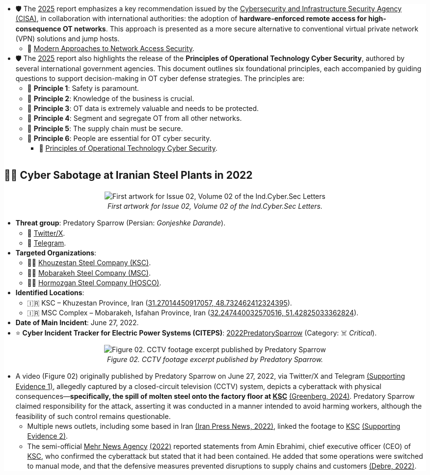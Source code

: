 - 🛡️ The [2025][2025waterfall-icsstrive] report emphasizes a key recommendation issued by the [Cybersecurity and Infrastructure Security Agency (CISA)][cisa], in collaboration with international authorities: the adoption of **hardware-enforced remote access for high-consequence OT networks**. This approach is presented as a more secure alternative to conventional virtual private network (VPN) solutions and jump hosts.
  - 🔗 [Modern Approaches to Network Access Security][2024cisa].
- 🛡️ The [2025][2025waterfall-icsstrive] report also highlights the release of the **Principles of Operational Technology Cyber Security**, authored by several international government agencies. This document outlines six foundational principles, each accompanied by guiding questions to support decision-making in OT cyber defense strategies. The principles are:
  - 🏰 **Principle 1**: Safety is paramount.
  - 🏰 **Principle 2**: Knowledge of the business is crucial.
  - 🏰 **Principle 3**: OT data is extremely valuable and needs to be protected.
  - 🏰 **Principle 4**: Segment and segregate OT from all other networks.
  - 🏰 **Principle 5**: The supply chain must be secure.
  - 🏰 **Principle 6**: People are essential for OT cyber security.
    - 🔗 [Principles of Operational Technology Cyber Security][principlesotcybersec].

## 🕵️‍♂️ Cyber Sabotage at Iranian Steel Plants in 2022

<p align="center">
  <img src="./IndCyberSecLetters-Artwork01.png" title="First artwork for Issue 02, Volume 02 of the Ind.Cyber.Sec Letters">
  <br>
  <em>First artwork for Issue 02, Volume 02 of the Ind.Cyber.Sec Letters.</em>
</p>

- **Threat group**: Predatory Sparrow (Persian: *Gonjeshke Darande*).
  - 🔗 [Twitter/X](https://x.com/GonjeshkeDarand).
  - 🔗 [Telegram](https://t.me/GonjeshkeDarandeOfficial).
- **Targeted Organizations**:
  - 🧑‍🏭 [Khouzestan Steel Company (KSC)][khouzestan].
  - 🧑‍🏭 [Mobarakeh Steel Company (MSC)][mobarakeh].
  - 🧑‍🏭 [Hormozgan Steel Company (HOSCO)](hosco).
- **Identified Locations**:
  - 🇮🇷 KSC – Khuzestan Province, Iran ([31.27014450917057, 48.732462412324395](https://maps.app.goo.gl/2jCACZ77XHTBwSGX9)).
  - 🇮🇷 MSC Complex – Mobarakeh, Isfahan Province, Iran ([32.247440032570516, 51.42825033362824](https://maps.app.goo.gl/gdGLCRWv7qCrk5WL8)).
- **Date of Main Incident**: June 27, 2022.
- ⭐ **Cyber Incident Tracker for Electric Power Systems (CITEPS)**: [2022PredatorySparrow][citeps] (Category: ☠️ *Critical*).

<p align="center">
  <img src="./Fig02.gif" title="Figure 02. CCTV footage excerpt published by Predatory Sparrow">
  <br>
  <em>Figure 02. CCTV footage excerpt published by Predatory Sparrow.</em>
</p>

- A video (Figure 02) originally published by Predatory Sparrow on June 27, 2022, via Twitter/X and Telegram [(Supporting Evidence 1)](#-supporting-evidence), allegedly captured by a closed-circuit television (CCTV) system, depicts a cyberattack with physical consequences—**specifically, the spill of molten steel onto the factory floor at [KSC][khouzestan]** [(Greenberg, 2024)](#-references). Predatory Sparrow claimed responsibility for the attack, asserting it was conducted in a manner intended to avoid harming workers, although the feasibility of such control remains questionable.
  - Multiple news outlets, including some based in Iran [(Iran Press News, 2022)](#-references), linked the footage to [KSC][khouzestan] [(Supporting Evidence 2)](#-supporting-evidence).
  - The semi-official [Mehr News Agency][mehrnews] [(2022)](#-references) reported statements from Amin Ebrahimi, chief executive officer (CEO) of [KSC][khouzestan], who confirmed the cyberattack but stated that it had been contained. He added that some operations were switched to manual mode, and that the defensive measures prevented disruptions to supply chains and customers [(Debre, 2022)](#-references).

[2024cisa]: https://web.archive.org/web/20250222002424/https://www.cisa.gov/sites/default/files/2024-06/joint-guide-modern-approaches-to-secure-network-access-security-508c.pdf
[2024waterfall-icsstrive]: https://waterfall-security.com/wp-content/uploads/2024/04/2024-Threat-Report.pdf
[2025waterfall-icsstrive]: https://waterfall-security.com/ot-insights-center/ot-cybersecurity-insights-center/2025-threat-report-ot-cyberattacks-with-physical-consequences
[cie]: https://web.archive.org/web/20250309232137/https://inldigitallibrary.inl.gov/sites/sti/sti/Sort_67122.pdf
[cisa]: https://www.cisa.gov
[citeps]: https://github.com/substationworm/CITEPS/blob/main/CITEPS.md
[hosco]: https://hosco.ir
[icsstrive]: https://icsstrive.com
[indcybersecletters]: https://github.com/substationworm/IndCyberSecLetters
[inl]: https://inl.gov
[irisa]: https://www.irisaco.com
[khouzestan]: https://www.ksc.ir/en/home
[mega]: https://mega.io
[mehrnews]: https://en.mehrnews.com
[mobarakeh]: https://www.msc.ir
[paessler]: https://www.paessler.com
[presstv]: https://www.presstv.ir
[principlesotcybersec]: https://web.archive.org/web/20250416092511/https://www.cyber.gov.au/sites/default/files/2025-03/Principles%20of%20operational%20technology%20cybersecurity%20(October%202024).pdf
[prtg]: https://www.paessler.com/prtg/prtg-network-monitor
[s0688]: https://attack.mitre.org/software/S0688
[stealthmole]: https://www.stealthmole.com
[waterfall]: https://waterfall-security.com
